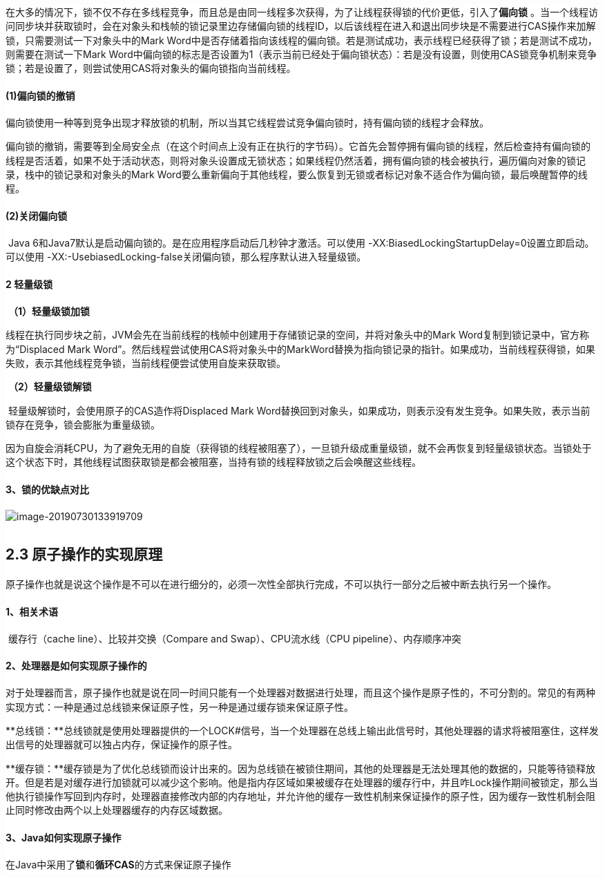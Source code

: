 ​       在大多的情况下，锁不仅不存在多线程竞争，而且总是由同一线程多次获得，为了让线程获得锁的代价更低，引入了**偏向锁** 。当一个线程访问同步块并获取锁时，会在对象头和栈帧的锁记录里边存储偏向锁的线程ID，以后该线程在进入和退出同步块是不需要进行CAS操作来加解锁，只需要测试一下对象头中的Mark Word中是否存储着指向该线程的偏向锁。若是测试成功，表示线程已经获得了锁；若是测试不成功，则需要在测试一下Mark Word中偏向锁的标志是否设置为1（表示当前已经处于偏向锁状态）：若是没有设置，则使用CAS锁竞争机制来竞争锁；若是设置了，则尝试使用CAS将对象头的偏向锁指向当前线程。

####      (1)偏向锁的撤销

​        偏向锁使用一种等到竞争出现才释放锁的机制，所以当其它线程尝试竞争偏向锁时，持有偏向锁的线程才会释放。

​        偏向锁的撤销，需要等到全局安全点（在这个时间点上没有正在执行的字节码）。它首先会暂停拥有偏向锁的线程，然后检查持有偏向锁的线程是否活着，如果不处于活动状态，则将对象头设置成无锁状态；如果线程仍然活着，拥有偏向锁的栈会被执行，遍历偏向对象的锁记录，栈中的锁记录和对象头的Mark Word要么重新偏向于其他线程，要么恢复到无锁或者标记对象不适合作为偏向锁，最后唤醒暂停的线程。

####      (2)关闭偏向锁

​    Java 6和Java7默认是启动偏向锁的。是在应用程序启动后几秒钟才激活。可以使用 -XX:BiasedLockingStartupDelay=0设置立即启动。可以使用 -XX:-UsebiasedLocking-false关闭偏向锁，那么程序默认进入轻量级锁。

####     2  轻量级锁

​    **（1）轻量级锁加锁**

​        线程在执行同步块之前，JVM会先在当前线程的栈帧中创建用于存储锁记录的空间，并将对象头中的Mark Word复制到锁记录中，官方称为“Displaced Mark Word”。然后线程尝试使用CAS将对象头中的MarkWord替换为指向锁记录的指针。如果成功，当前线程获得锁，如果失败，表示其他线程竞争锁，当前线程便尝试使用自旋来获取锁。

​    **（2）轻量级锁解锁**

​        轻量级解锁时，会使用原子的CAS造作将Displaced Mark Word替换回到对象头，如果成功，则表示没有发生竞争。如果失败，表示当前锁存在竞争，锁会膨胀为重量级锁。

​        因为自旋会消耗CPU，为了避免无用的自旋（获得锁的线程被阻塞了），一旦锁升级成重量级锁，就不会再恢复到轻量级锁状态。当锁处于这个状态下时，其他线程试图获取锁是都会被阻塞，当持有锁的线程释放锁之后会唤醒这些线程。

####     3、锁的优缺点对比

![image-20190730133919709](/Users/lx/zls/Projects/gitZls/git/noteZls/b后台/java高级/并发编程/并发编程的艺术/1锁得优缺点对比.png)

## 2.3  原子操作的实现原理

​    原子操作也就是说这个操作是不可以在进行细分的，必须一次性全部执行完成，不可以执行一部分之后被中断去执行另一个操作。

####     1、相关术语

​    缓存行（cache line）、比较并交换（Compare and Swap）、CPU流水线（CPU pipeline）、内存顺序冲突

####     2、处理器是如何实现原子操作的

​        对于处理器而言，原子操作也就是说在同一时间只能有一个处理器对数据进行处理，而且这个操作是原子性的，不可分割的。常见的有两种实现方式：一种是通过总线锁来保证原子性，另一种是通过缓存锁来保证原子性。

​        **总线锁：**总线锁就是使用处理器提供的一个LOCK#信号，当一个处理器在总线上输出此信号时，其他处理器的请求将被阻塞住，这样发出信号的处理器就可以独占内存，保证操作的原子性。

​        **缓存锁：**缓存锁是为了优化总线锁而设计出来的。因为总线锁在被锁住期间，其他的处理器是无法处理其他的数据的，只能等待锁释放开。但是若是对缓存进行加锁就可以减少这个影响。他是指内存区域如果被缓存在处理器的缓存行中，并且咋Lock操作期间被锁定，那么当他执行锁操作写回到内存时，处理器直接修改内部的内存地址，并允许他的缓存一致性机制来保证操作的原子性，因为缓存一致性机制会阻止同时修改由两个以上处理器缓存的内存区域数据。

####     3、Java如何实现原子操作

​            在Java中采用了**锁**和**循环CAS**的方式来保证原子操作
